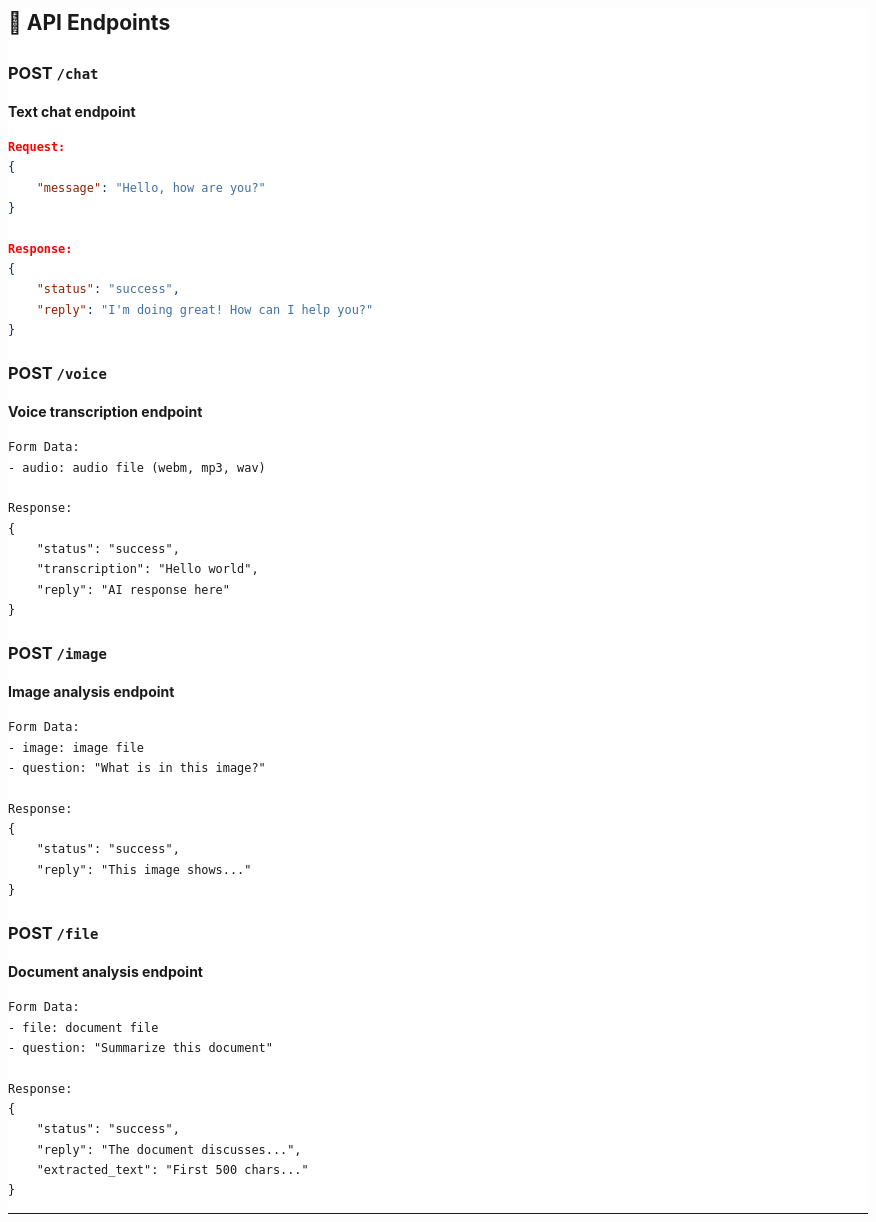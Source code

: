 ## 📡 API Endpoints

### POST `/chat`
**Text chat endpoint**
```json
Request:
{
    "message": "Hello, how are you?"
}

Response:
{
    "status": "success",
    "reply": "I'm doing great! How can I help you?"
}
```

### POST `/voice`
**Voice transcription endpoint**
```
Form Data:
- audio: audio file (webm, mp3, wav)

Response:
{
    "status": "success",
    "transcription": "Hello world",
    "reply": "AI response here"
}
```

### POST `/image`
**Image analysis endpoint**
```
Form Data:
- image: image file
- question: "What is in this image?"

Response:
{
    "status": "success",
    "reply": "This image shows..."
}
```

### POST `/file`
**Document analysis endpoint**
```
Form Data:
- file: document file
- question: "Summarize this document"

Response:
{
    "status": "success",
    "reply": "The document discusses...",
    "extracted_text": "First 500 chars..."
}
```

---